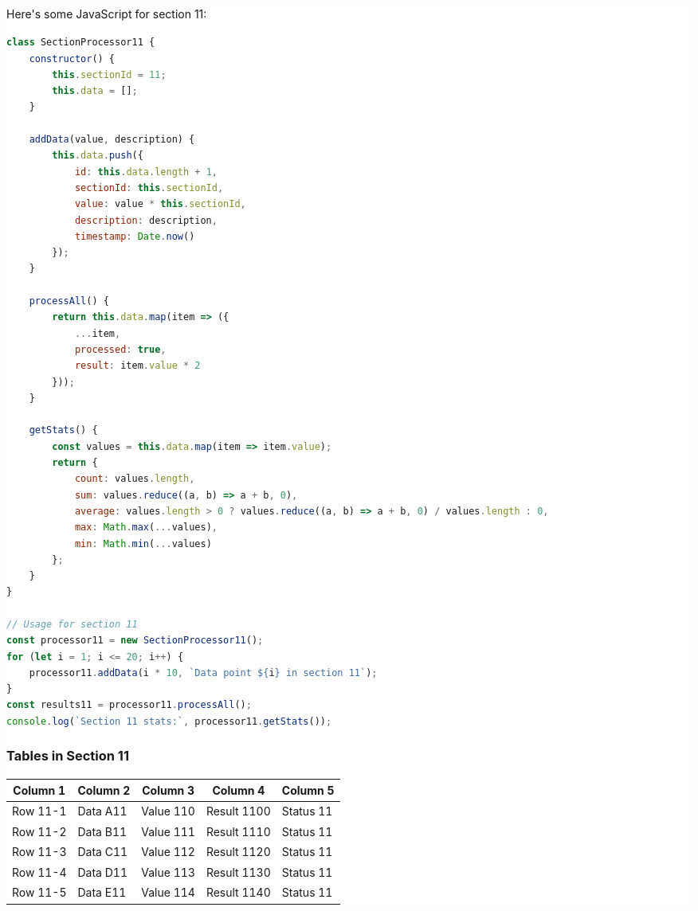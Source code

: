 Here's some JavaScript for section 11:

```javascript
class SectionProcessor11 {
    constructor() {
        this.sectionId = 11;
        this.data = [];
    }

    addData(value, description) {
        this.data.push({
            id: this.data.length + 1,
            sectionId: this.sectionId,
            value: value * this.sectionId,
            description: description,
            timestamp: Date.now()
        });
    }

    processAll() {
        return this.data.map(item => ({
            ...item,
            processed: true,
            result: item.value * 2
        }));
    }

    getStats() {
        const values = this.data.map(item => item.value);
        return {
            count: values.length,
            sum: values.reduce((a, b) => a + b, 0),
            average: values.length > 0 ? values.reduce((a, b) => a + b, 0) / values.length : 0,
            max: Math.max(...values),
            min: Math.min(...values)
        };
    }
}

// Usage for section 11
const processor11 = new SectionProcessor11();
for (let i = 1; i <= 20; i++) {
    processor11.addData(i * 10, `Data point ${i} in section 11`);
}
const results11 = processor11.processAll();
console.log(`Section 11 stats:`, processor11.getStats());
```

### Tables in Section 11

| Column 1 | Column 2 | Column 3 | Column 4 | Column 5 |
|----------|----------|----------|----------|----------|
| Row 11-1 | Data A11 | Value 110 | Result 1100 | Status 11 |
| Row 11-2 | Data B11 | Value 111 | Result 1110 | Status 11 |
| Row 11-3 | Data C11 | Value 112 | Result 1120 | Status 11 |
| Row 11-4 | Data D11 | Value 113 | Result 1130 | Status 11 |
| Row 11-5 | Data E11 | Value 114 | Result 1140 | Status 11 |
